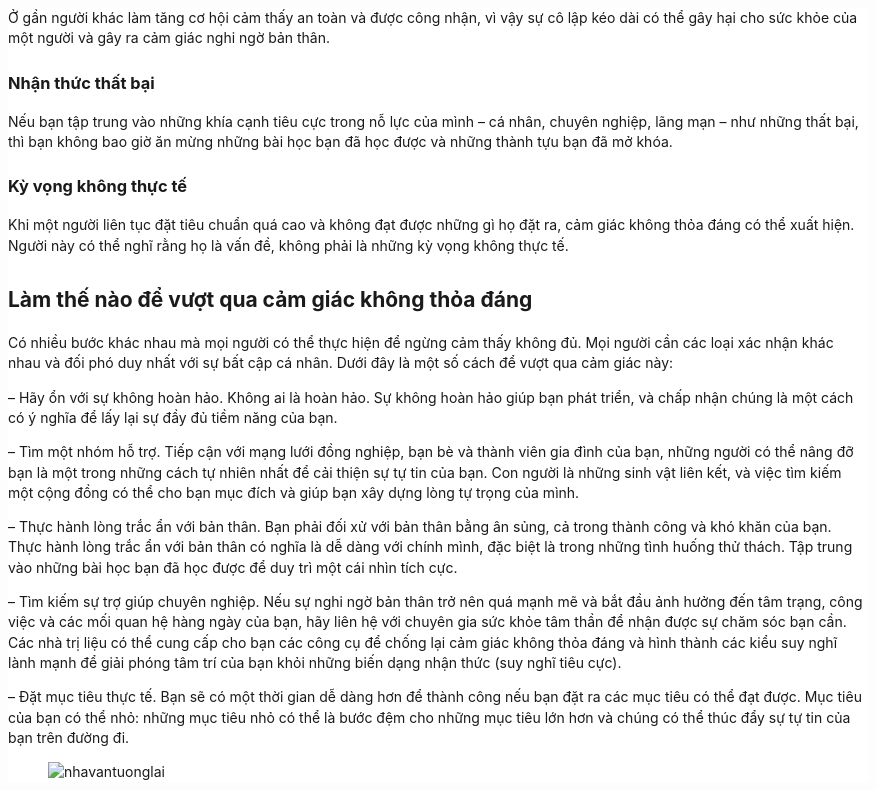 Ở gần người khác làm tăng cơ hội cảm thấy an toàn và được công nhận, vì vậy sự cô lập kéo dài có thể gây hại cho sức khỏe của một người và gây ra cảm giác nghi ngờ bản thân.

### Nhận thức thất bại

Nếu bạn tập trung vào những khía cạnh tiêu cực trong nỗ lực của mình – cá nhân, chuyên nghiệp, lãng mạn – như những thất bại, thì bạn không bao giờ ăn mừng những bài học bạn đã học được và những thành tựu bạn đã mở khóa.

### Kỳ vọng không thực tế

Khi một người liên tục đặt tiêu chuẩn quá cao và không đạt được những gì họ đặt ra, cảm giác không thỏa đáng có thể xuất hiện. Người này có thể nghĩ rằng họ là vấn đề, không phải là những kỳ vọng không thực tế.

## Làm thế nào để vượt qua cảm giác không thỏa đáng

Có nhiều bước khác nhau mà mọi người có thể thực hiện để ngừng cảm thấy không đủ. Mọi người cần các loại xác nhận khác nhau và đối phó duy nhất với sự bất cập cá nhân. Dưới đây là một số cách để vượt qua cảm giác này:

– Hãy ổn với sự không hoàn hảo. Không ai là hoàn hảo. Sự không hoàn hảo giúp bạn phát triển, và chấp nhận chúng là một cách có ý nghĩa để lấy lại sự đầy đủ tiềm năng của bạn.

– Tìm một nhóm hỗ trợ. Tiếp cận với mạng lưới đồng nghiệp, bạn bè và thành viên gia đình của bạn, những người có thể nâng đỡ bạn là một trong những cách tự nhiên nhất để cải thiện sự tự tin của bạn. Con người là những sinh vật liên kết, và việc tìm kiếm một cộng đồng có thể cho bạn mục đích và giúp bạn xây dựng lòng tự trọng của mình.

– Thực hành lòng trắc ẩn với bản thân. Bạn phải đối xử với bản thân bằng ân sủng, cả trong thành công và khó khăn của bạn. Thực hành lòng trắc ẩn với bản thân có nghĩa là dễ dàng với chính mình, đặc biệt là trong những tình huống thử thách. Tập trung vào những bài học bạn đã học được để duy trì một cái nhìn tích cực.

– Tìm kiếm sự trợ giúp chuyên nghiệp. Nếu sự nghi ngờ bản thân trở nên quá mạnh mẽ và bắt đầu ảnh hưởng đến tâm trạng, công việc và các mối quan hệ hàng ngày của bạn, hãy liên hệ với chuyên gia sức khỏe tâm thần để nhận được sự chăm sóc bạn cần. Các nhà trị liệu có thể cung cấp cho bạn các công cụ để chống lại cảm giác không thỏa đáng và hình thành các kiểu suy nghĩ lành mạnh để giải phóng tâm trí của bạn khỏi những biến dạng nhận thức (suy nghĩ tiêu cực).

– Đặt mục tiêu thực tế. Bạn sẽ có một thời gian dễ dàng hơn để thành công nếu bạn đặt ra các mục tiêu có thể đạt được. Mục tiêu của bạn có thể nhỏ: những mục tiêu nhỏ có thể là bước đệm cho những mục tiêu lớn hơn và chúng có thể thúc đẩy sự tự tin của bạn trên đường đi.

<figure><img src="https://data.nhavantuonglai.com/image/illustrations/cover-nhavantuonglai-com-0010.jpg" alt="nhavantuonglai" title="nhavantuonglai" height=100% width=100%><figcaption><p></p></figcaption></figure>